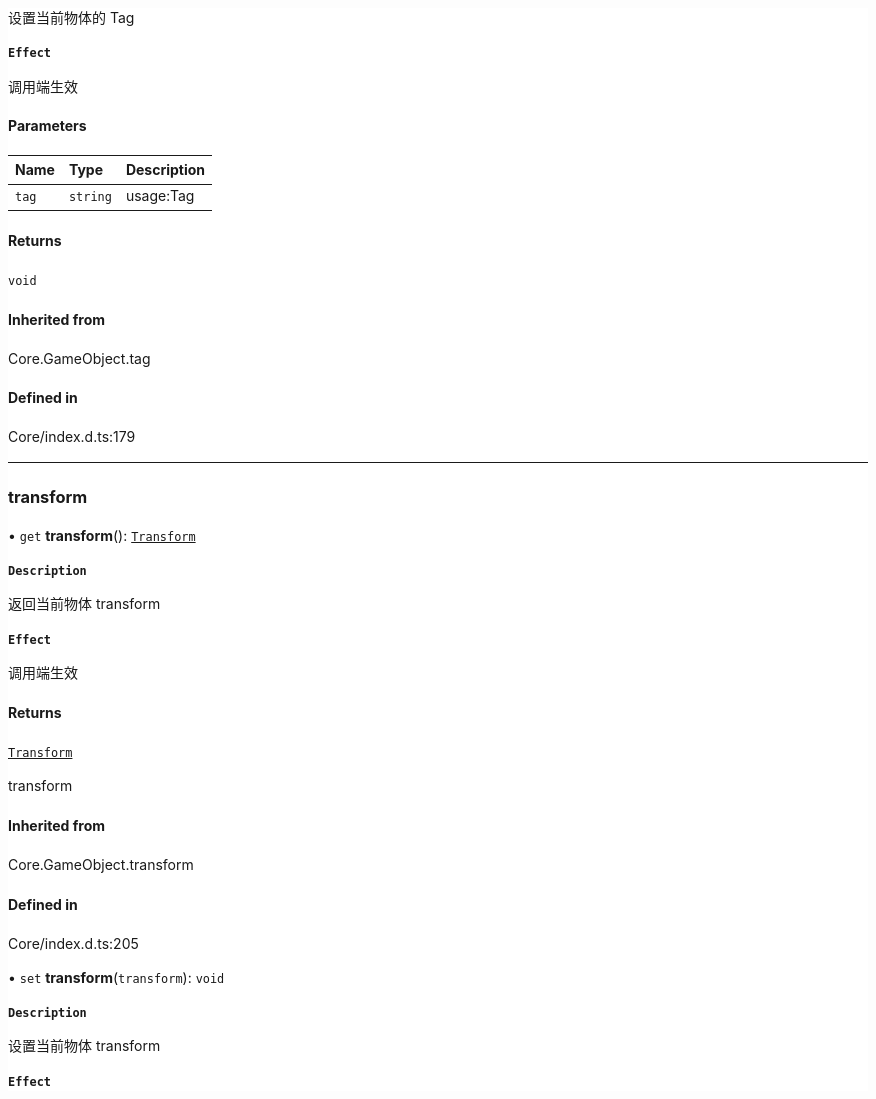 设置当前物体的 Tag

**`Effect`**

调用端生效

#### Parameters

| Name  | Type     | Description |
| :---- | :------- | :---------- |
| `tag` | `string` | usage:Tag   |

#### Returns

`void`

#### Inherited from

Core.GameObject.tag

#### Defined in

Core/index.d.ts:179

---

### transform

• `get` **transform**(): [`Transform`](Type.Type.Transform.md)

**`Description`**

返回当前物体 transform

**`Effect`**

调用端生效

#### Returns

[`Transform`](Type.Type.Transform.md)

transform

#### Inherited from

Core.GameObject.transform

#### Defined in

Core/index.d.ts:205

• `set` **transform**(`transform`): `void`

**`Description`**

设置当前物体 transform

**`Effect`**
